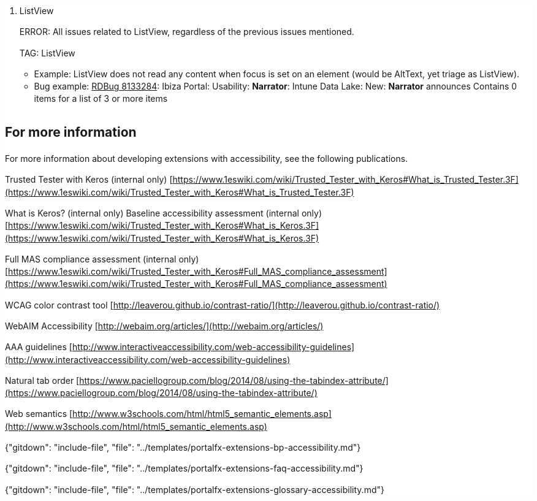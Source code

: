 1. ListView

    ERROR:  All issues related to ListView, regardless of the previous issues mentioned.

    TAG: ListView
    * Example: ListView does not read any content when focus is set on an element (would be AltText, yet triage as ListView).
    * Bug example: [RDBug 8133284](http://vstfrd:8080/Azure/RD/_workitems#_a=edit&id=8133284): Ibiza Portal: Usability: **Narrator**: Intune Data Lake: New: **Narrator** announces Contains 0 items for a list of 3 or more items
 

## For more information 

For more information about developing extensions with accessibility, see the following publications.

Trusted Tester with Keros (internal only)
[https://www.1eswiki.com/wiki/Trusted_Tester_with_Keros#What_is_Trusted_Tester.3F](https://www.1eswiki.com/wiki/Trusted_Tester_with_Keros#What_is_Trusted_Tester.3F)

What is Keros? (internal only) Baseline accessibility assessment (internal only)
[https://www.1eswiki.com/wiki/Trusted_Tester_with_Keros#What_is_Keros.3F](https://www.1eswiki.com/wiki/Trusted_Tester_with_Keros#What_is_Keros.3F)

Full MAS compliance assessment (internal only)
[https://www.1eswiki.com/wiki/Trusted_Tester_with_Keros#Full_MAS_compliance_assessment](https://www.1eswiki.com/wiki/Trusted_Tester_with_Keros#Full_MAS_compliance_assessment)

WCAG color contrast tool
[http://leaverou.github.io/contrast-ratio/](http://leaverou.github.io/contrast-ratio/)

WebAIM Accessibility
[http://webaim.org/articles/](http://webaim.org/articles/)

AAA guidelines
[http://www.interactiveaccessibility.com/web-accessibility-guidelines](http://www.interactiveaccessibility.com/web-accessibility-guidelines)

Natural tab order
[https://www.paciellogroup.com/blog/2014/08/using-the-tabindex-attribute/](https://www.paciellogroup.com/blog/2014/08/using-the-tabindex-attribute/)

Web semantics
[http://www.w3schools.com/html/html5_semantic_elements.asp](http://www.w3schools.com/html/html5_semantic_elements.asp)

{"gitdown": "include-file", "file": "../templates/portalfx-extensions-bp-accessibility.md"}

{"gitdown": "include-file", "file": "../templates/portalfx-extensions-faq-accessibility.md"}

{"gitdown": "include-file", "file": "../templates/portalfx-extensions-glossary-accessibility.md"}
